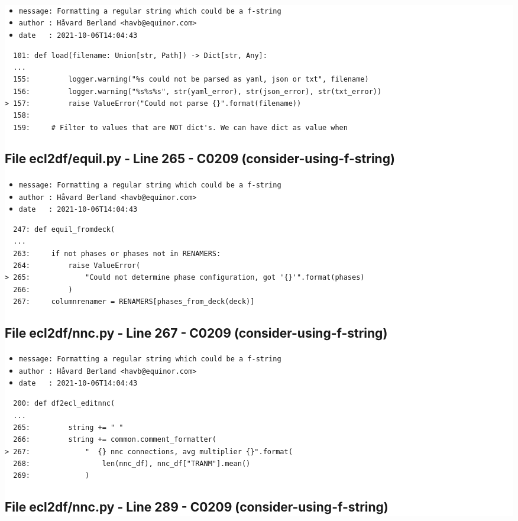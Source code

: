 - `message: Formatting a regular string which could be a f-string`
- `author : Håvard Berland <havb@equinor.com>`
- `date   : 2021-10-06T14:04:43`

```
  101: def load(filename: Union[str, Path]) -> Dict[str, Any]:
  ...
  155:         logger.warning("%s could not be parsed as yaml, json or txt", filename)
  156:         logger.warning("%s%s%s", str(yaml_error), str(json_error), str(txt_error))
> 157:         raise ValueError("Could not parse {}".format(filename))
  158:
  159:     # Filter to values that are NOT dict's. We can have dict as value when
```


## File ecl2df/equil.py - Line 265 - C0209 (consider-using-f-string)

- `message: Formatting a regular string which could be a f-string`
- `author : Håvard Berland <havb@equinor.com>`
- `date   : 2021-10-06T14:04:43`

```
  247: def equil_fromdeck(
  ...
  263:     if not phases or phases not in RENAMERS:
  264:         raise ValueError(
> 265:             "Could not determine phase configuration, got '{}'".format(phases)
  266:         )
  267:     columnrenamer = RENAMERS[phases_from_deck(deck)]
```


## File ecl2df/nnc.py - Line 267 - C0209 (consider-using-f-string)

- `message: Formatting a regular string which could be a f-string`
- `author : Håvard Berland <havb@equinor.com>`
- `date   : 2021-10-06T14:04:43`

```
  200: def df2ecl_editnnc(
  ...
  265:         string += " "
  266:         string += common.comment_formatter(
> 267:             "  {} nnc connections, avg multiplier {}".format(
  268:                 len(nnc_df), nnc_df["TRANM"].mean()
  269:             )
```


## File ecl2df/nnc.py - Line 289 - C0209 (consider-using-f-string)
